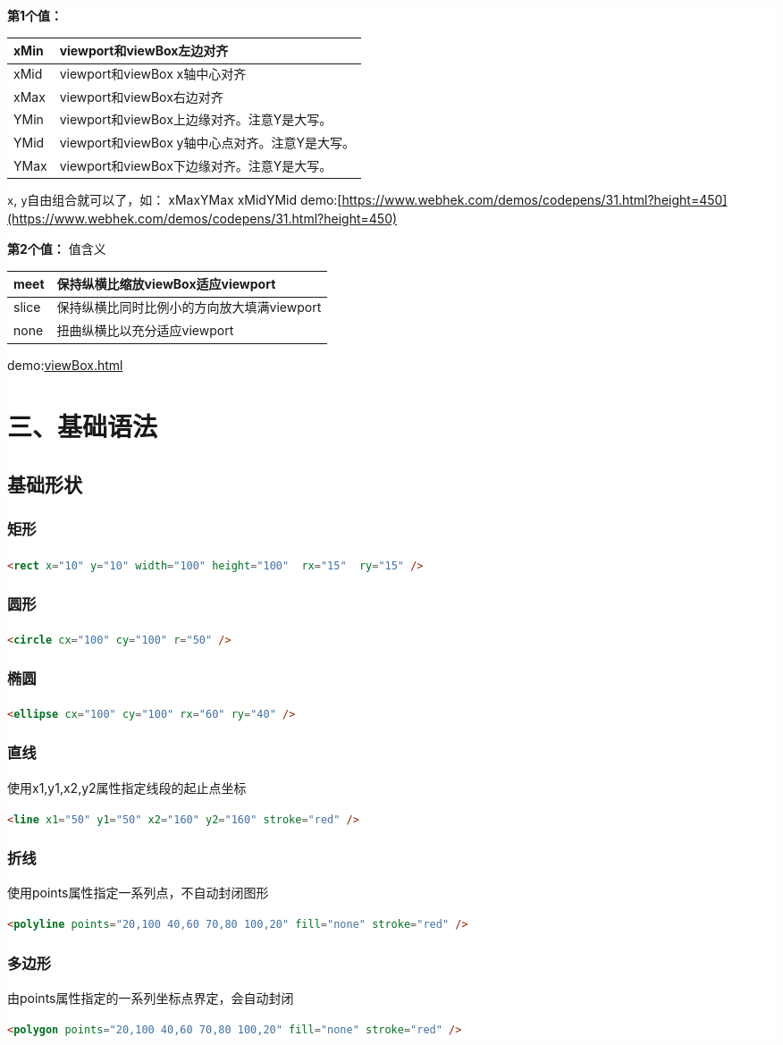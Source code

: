 **第1个值：**

| xMin | viewport和viewBox左边对齐 |
| :--- | :--- |
| xMid | viewport和viewBox x轴中心对齐 |
| xMax | viewport和viewBox右边对齐 |
| YMin | viewport和viewBox上边缘对齐。注意Y是大写。 |
| YMid | viewport和viewBox y轴中心点对齐。注意Y是大写。 |
| YMax | viewport和viewBox下边缘对齐。注意Y是大写。 |

`x`, `y`自由组合就可以了，如：
xMaxYMax
xMidYMid
demo:[https://www.webhek.com/demos/codepens/31.html?height=450](https://www.webhek.com/demos/codepens/31.html?height=450)


**第2个值：**
值含义

| meet | 保持纵横比缩放viewBox适应viewport |
| :--- | :--- |
| slice | 保持纵横比同时比例小的方向放大填满viewport |
| none | 扭曲纵横比以充分适应viewport |

demo:[viewBox.html](http://w.bindyy.cn/svg/1/viewBox.html)

# 三、基础语法
## 基础形状
### 矩形
```html
<rect x="10" y="10" width="100" height="100"  rx="15"  ry="15" /> 
```
### 圆形
```html
<circle cx="100" cy="100" r="50" />
```
### 椭圆 
```html
<ellipse cx="100" cy="100" rx="60" ry="40" />
```
### 直线
使用x1,y1,x2,y2属性指定线段的起止点坐标
```html
<line x1="50" y1="50" x2="160" y2="160" stroke="red" />
```
### 折线 
使用points属性指定一系列点，不自动封闭图形
```html
<polyline points="20,100 40,60 70,80 100,20" fill="none" stroke="red" />
```
### 多边形  
由points属性指定的一系列坐标点界定，会自动封闭
```html
<polygon points="20,100 40,60 70,80 100,20" fill="none" stroke="red" />
```